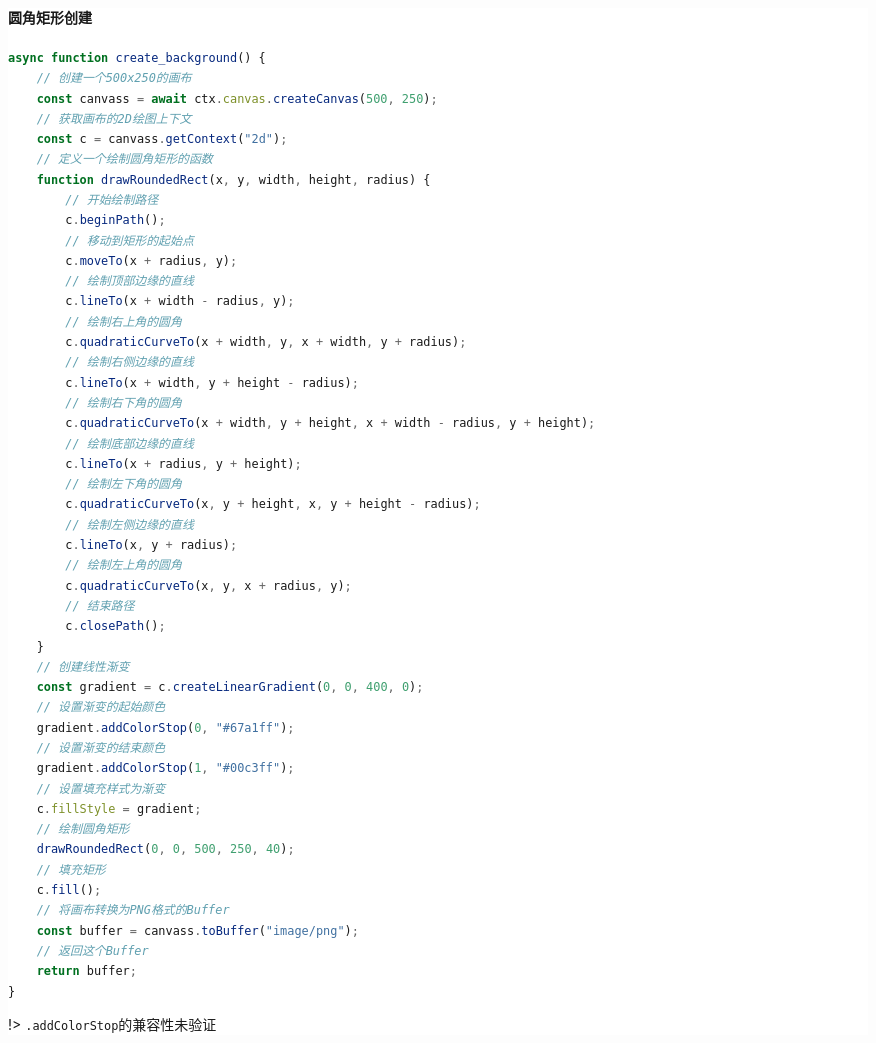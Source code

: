 </div>

#### 圆角矩形创建

```js
async function create_background() {
    // 创建一个500x250的画布
    const canvass = await ctx.canvas.createCanvas(500, 250);
    // 获取画布的2D绘图上下文
    const c = canvass.getContext("2d");
    // 定义一个绘制圆角矩形的函数
    function drawRoundedRect(x, y, width, height, radius) {
        // 开始绘制路径
        c.beginPath();
        // 移动到矩形的起始点
        c.moveTo(x + radius, y);
        // 绘制顶部边缘的直线
        c.lineTo(x + width - radius, y);
        // 绘制右上角的圆角
        c.quadraticCurveTo(x + width, y, x + width, y + radius);
        // 绘制右侧边缘的直线
        c.lineTo(x + width, y + height - radius);
        // 绘制右下角的圆角
        c.quadraticCurveTo(x + width, y + height, x + width - radius, y + height);
        // 绘制底部边缘的直线
        c.lineTo(x + radius, y + height);
        // 绘制左下角的圆角
        c.quadraticCurveTo(x, y + height, x, y + height - radius);
        // 绘制左侧边缘的直线
        c.lineTo(x, y + radius);
        // 绘制左上角的圆角
        c.quadraticCurveTo(x, y, x + radius, y);
        // 结束路径
        c.closePath();
    }
    // 创建线性渐变
    const gradient = c.createLinearGradient(0, 0, 400, 0);
    // 设置渐变的起始颜色
    gradient.addColorStop(0, "#67a1ff");
    // 设置渐变的结束颜色
    gradient.addColorStop(1, "#00c3ff");
    // 设置填充样式为渐变
    c.fillStyle = gradient;
    // 绘制圆角矩形
    drawRoundedRect(0, 0, 500, 250, 40);
    // 填充矩形
    c.fill();
    // 将画布转换为PNG格式的Buffer
    const buffer = canvass.toBuffer("image/png");
    // 返回这个Buffer
    return buffer;
}

```
!> `.addColorStop`的兼容性未验证
